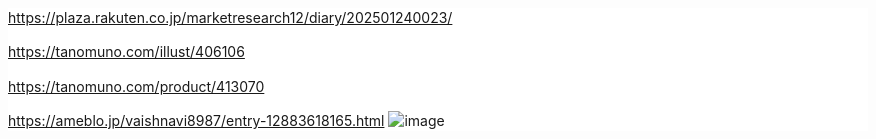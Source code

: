 <a href=https://plaza.rakuten.co.jp/marketresearch12/diary/202501240023/>https://plaza.rakuten.co.jp/marketresearch12/diary/202501240023/</a>

<a href=https://tanomuno.com/illust/406106>https://tanomuno.com/illust/406106</a>

<a href=https://tanomuno.com/product/413070>https://tanomuno.com/product/413070</a>

<a href=https://ameblo.jp/vaishnavi8987/entry-12883618165.html>https://ameblo.jp/vaishnavi8987/entry-12883618165.html</a>
![image](https://github.com/user-attachments/assets/f1450854-9dcc-45c9-a6aa-09a4b9275389)
